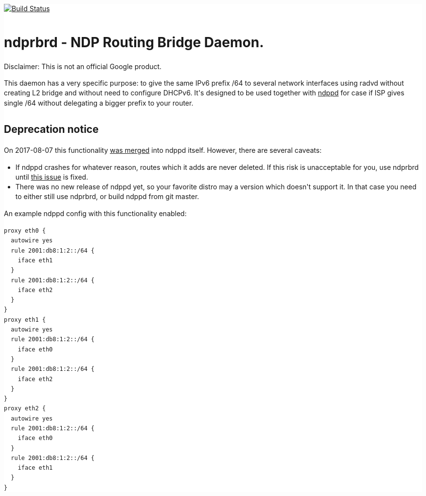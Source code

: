 [![Build Status](https://img.shields.io/travis/google/ndprbrd/master.svg)](https://travis-ci.org/google/ndprbrd)

# ndprbrd - NDP Routing Bridge Daemon.

Disclaimer: This is not an official Google product.

This daemon has a very specific purpose: to give the same IPv6 prefix /64 to
several network interfaces using radvd without creating L2 bridge and without
need to configure DHCPv6. It's designed to be used together with
[ndppd](https://github.com/DanielAdolfsson/ndppd) for case if ISP gives
single /64 without delegating a bigger prefix to your router.

## Deprecation notice

On 2017-08-07 this functionality [was
merged](https://github.com/DanielAdolfsson/ndppd/pull/30) into ndppd itself.
However, there are several caveats:

*   If ndppd crashes for whatever reason, routes which it adds are never
    deleted. If this risk is unacceptable for you, use ndprbrd until [this
    issue](https://github.com/DanielAdolfsson/ndppd/issues/32) is fixed.
*   There was no new release of ndppd yet, so your favorite distro may a
    version which doesn't support it. In that case you need to either still use
    ndprbrd, or build ndppd from git master.

An example ndppd config with this functionality enabled:

```
proxy eth0 {
  autowire yes
  rule 2001:db8:1:2::/64 {
    iface eth1
  }
  rule 2001:db8:1:2::/64 {
    iface eth2
  }
}
proxy eth1 {
  autowire yes
  rule 2001:db8:1:2::/64 {
    iface eth0
  }
  rule 2001:db8:1:2::/64 {
    iface eth2
  }
}
proxy eth2 {
  autowire yes
  rule 2001:db8:1:2::/64 {
    iface eth0
  }
  rule 2001:db8:1:2::/64 {
    iface eth1
  }
}
```

